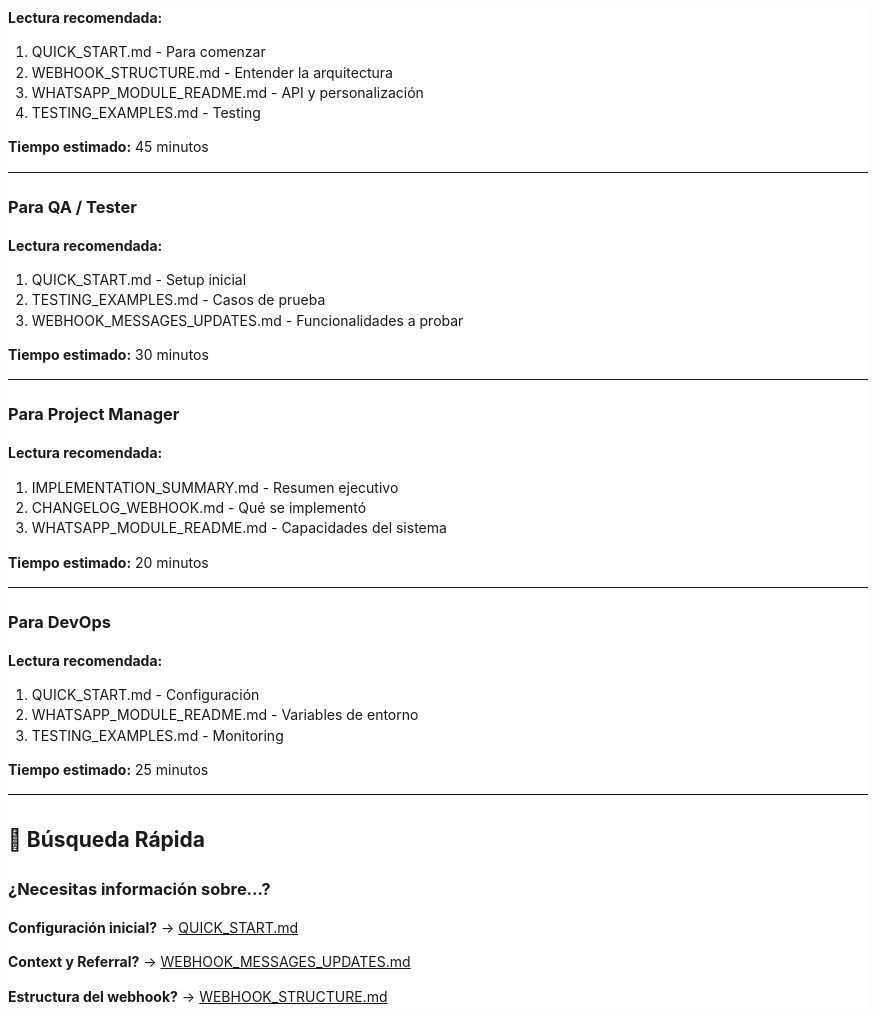 **Lectura recomendada:**
1. QUICK_START.md - Para comenzar
2. WEBHOOK_STRUCTURE.md - Entender la arquitectura
3. WHATSAPP_MODULE_README.md - API y personalización
4. TESTING_EXAMPLES.md - Testing

**Tiempo estimado:** 45 minutos

---

### Para QA / Tester

**Lectura recomendada:**
1. QUICK_START.md - Setup inicial
2. TESTING_EXAMPLES.md - Casos de prueba
3. WEBHOOK_MESSAGES_UPDATES.md - Funcionalidades a probar

**Tiempo estimado:** 30 minutos

---

### Para Project Manager

**Lectura recomendada:**
1. IMPLEMENTATION_SUMMARY.md - Resumen ejecutivo
2. CHANGELOG_WEBHOOK.md - Qué se implementó
3. WHATSAPP_MODULE_README.md - Capacidades del sistema

**Tiempo estimado:** 20 minutos

---

### Para DevOps

**Lectura recomendada:**
1. QUICK_START.md - Configuración
2. WHATSAPP_MODULE_README.md - Variables de entorno
3. TESTING_EXAMPLES.md - Monitoring

**Tiempo estimado:** 25 minutos

---

## 📑 Búsqueda Rápida

### ¿Necesitas información sobre...?

**Configuración inicial?**
→ [QUICK_START.md](./QUICK_START.md)

**Context y Referral?**
→ [WEBHOOK_MESSAGES_UPDATES.md](./WEBHOOK_MESSAGES_UPDATES.md)

**Estructura del webhook?**
→ [WEBHOOK_STRUCTURE.md](./WEBHOOK_STRUCTURE.md)
